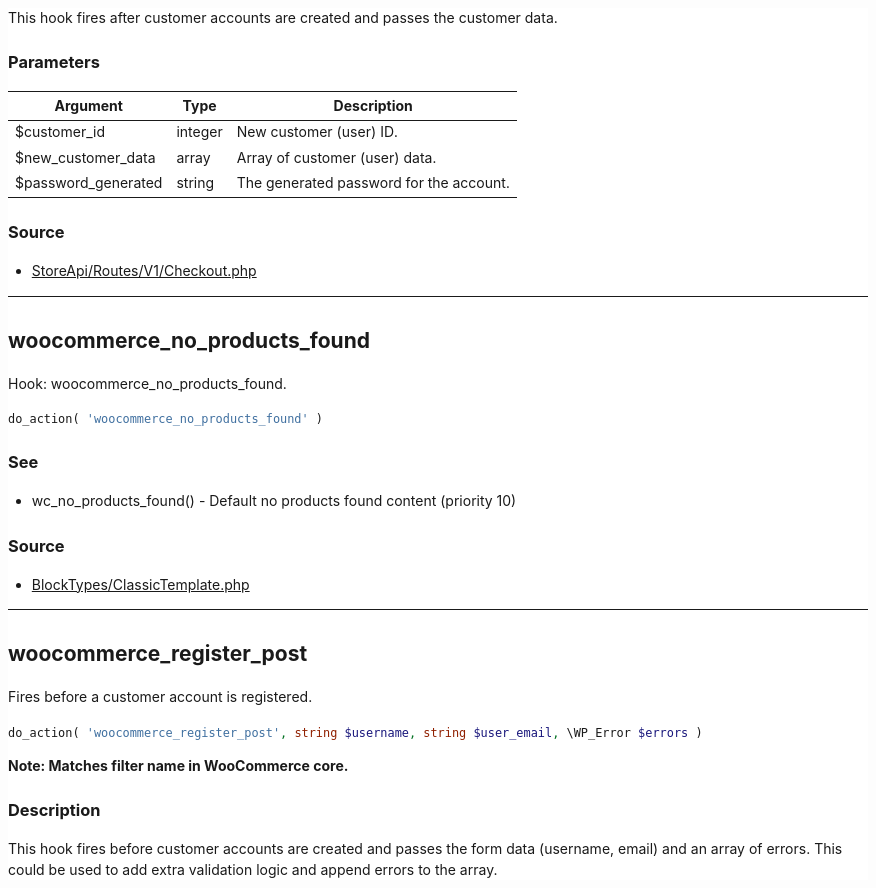 This hook fires after customer accounts are created and passes the customer data.

### Parameters

| Argument | Type | Description |
| -------- | ---- | ----------- |
| $customer_id | integer | New customer (user) ID. |
| $new_customer_data | array | Array of customer (user) data. |
| $password_generated | string | The generated password for the account. |

### Source


- [StoreApi/Routes/V1/Checkout.php](../../../../../woocommerce/src/StoreApi/Routes/V1/Checkout.php)

---

## woocommerce_no_products_found


Hook: woocommerce_no_products_found.

```php
do_action( 'woocommerce_no_products_found' )
```

### See


- wc_no_products_found() - Default no products found content (priority 10)

### Source


- [BlockTypes/ClassicTemplate.php](../../../../../woocommerce/src/Blocks/BlockTypes/ClassicTemplate.php)

---

## woocommerce_register_post


Fires before a customer account is registered.

```php
do_action( 'woocommerce_register_post', string $username, string $user_email, \WP_Error $errors )
```


**Note: Matches filter name in WooCommerce core.**

### Description

This hook fires before customer accounts are created and passes the form data (username, email) and an array of errors. This could be used to add extra validation logic and append errors to the array.
